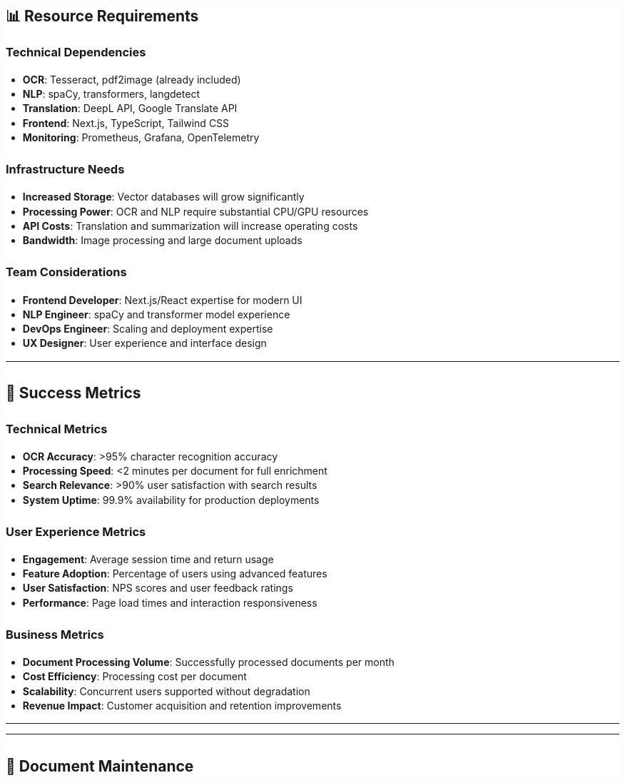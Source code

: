 
## 📊 **Resource Requirements**

### **Technical Dependencies**
- **OCR**: Tesseract, pdf2image (already included)
- **NLP**: spaCy, transformers, langdetect
- **Translation**: DeepL API, Google Translate API
- **Frontend**: Next.js, TypeScript, Tailwind CSS
- **Monitoring**: Prometheus, Grafana, OpenTelemetry

### **Infrastructure Needs**
- **Increased Storage**: Vector databases will grow significantly
- **Processing Power**: OCR and NLP require substantial CPU/GPU resources
- **API Costs**: Translation and summarization will increase operating costs
- **Bandwidth**: Image processing and large document uploads

### **Team Considerations**
- **Frontend Developer**: Next.js/React expertise for modern UI
- **NLP Engineer**: spaCy and transformer model experience
- **DevOps Engineer**: Scaling and deployment expertise
- **UX Designer**: User experience and interface design

---

## 🎯 **Success Metrics**

### **Technical Metrics**
- **OCR Accuracy**: >95% character recognition accuracy
- **Processing Speed**: <2 minutes per document for full enrichment
- **Search Relevance**: >90% user satisfaction with search results
- **System Uptime**: 99.9% availability for production deployments

### **User Experience Metrics**
- **Engagement**: Average session time and return usage
- **Feature Adoption**: Percentage of users using advanced features
- **User Satisfaction**: NPS scores and user feedback ratings
- **Performance**: Page load times and interaction responsiveness

### **Business Metrics**
- **Document Processing Volume**: Successfully processed documents per month
- **Cost Efficiency**: Processing cost per document
- **Scalability**: Concurrent users supported without degradation
- **Revenue Impact**: Customer acquisition and retention improvements

---

---

## 🔄 **Document Maintenance**
